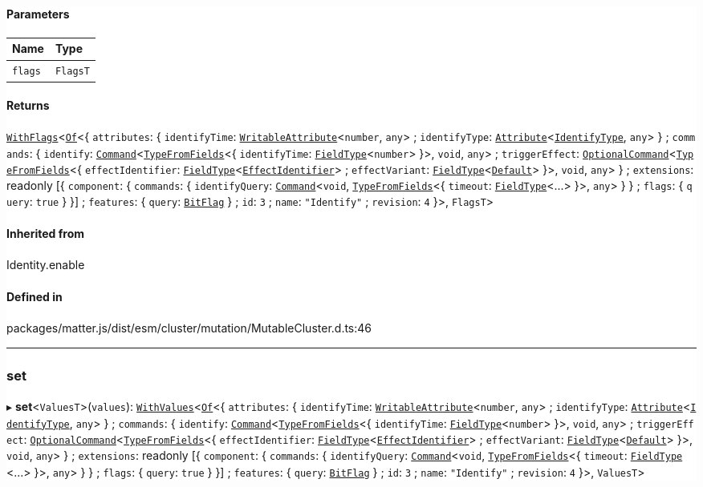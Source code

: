 #### Parameters

| Name | Type |
| :------ | :------ |
| `flags` | `FlagsT` |

#### Returns

[`WithFlags`](../modules/exports_cluster.ElementModifier.md#withflags)\<[`Of`](exports_cluster.ClusterType.Of.md)\<\{ `attributes`: \{ `identifyTime`: [`WritableAttribute`](exports_cluster.WritableAttribute.md)\<`number`, `any`\> ; `identifyType`: [`Attribute`](exports_cluster.Attribute.md)\<[`IdentifyType`](../enums/exports_cluster.Identify.IdentifyType.md), `any`\>  } ; `commands`: \{ `identify`: [`Command`](exports_cluster.Command.md)\<[`TypeFromFields`](../modules/exports_tlv.md#typefromfields)\<\{ `identifyTime`: [`FieldType`](exports_tlv.FieldType.md)\<`number`\>  }\>, `void`, `any`\> ; `triggerEffect`: [`OptionalCommand`](exports_cluster.OptionalCommand.md)\<[`TypeFromFields`](../modules/exports_tlv.md#typefromfields)\<\{ `effectIdentifier`: [`FieldType`](exports_tlv.FieldType.md)\<[`EffectIdentifier`](../enums/exports_cluster.Identify.EffectIdentifier.md)\> ; `effectVariant`: [`FieldType`](exports_tlv.FieldType.md)\<[`Default`](../enums/exports_cluster.Identify.EffectVariant.md#default)\>  }\>, `void`, `any`\>  } ; `extensions`: readonly [\{ `component`: \{ `commands`: \{ `identifyQuery`: [`Command`](exports_cluster.Command.md)\<`void`, [`TypeFromFields`](../modules/exports_tlv.md#typefromfields)\<\{ `timeout`: [`FieldType`](exports_tlv.FieldType.md)\<...\>  }\>, `any`\>  }  } ; `flags`: \{ `query`: ``true``  }  }] ; `features`: \{ `query`: [`BitFlag`](../modules/exports_schema.md#bitflag)  } ; `id`: ``3`` ; `name`: ``"Identify"`` ; `revision`: ``4``  }\>, `FlagsT`\>

#### Inherited from

Identity.enable

#### Defined in

packages/matter.js/dist/esm/cluster/mutation/MutableCluster.d.ts:46

___

### set

▸ **set**\<`ValuesT`\>(`values`): [`WithValues`](../modules/exports_cluster.ElementModifier.md#withvalues)\<[`Of`](exports_cluster.ClusterType.Of.md)\<\{ `attributes`: \{ `identifyTime`: [`WritableAttribute`](exports_cluster.WritableAttribute.md)\<`number`, `any`\> ; `identifyType`: [`Attribute`](exports_cluster.Attribute.md)\<[`IdentifyType`](../enums/exports_cluster.Identify.IdentifyType.md), `any`\>  } ; `commands`: \{ `identify`: [`Command`](exports_cluster.Command.md)\<[`TypeFromFields`](../modules/exports_tlv.md#typefromfields)\<\{ `identifyTime`: [`FieldType`](exports_tlv.FieldType.md)\<`number`\>  }\>, `void`, `any`\> ; `triggerEffect`: [`OptionalCommand`](exports_cluster.OptionalCommand.md)\<[`TypeFromFields`](../modules/exports_tlv.md#typefromfields)\<\{ `effectIdentifier`: [`FieldType`](exports_tlv.FieldType.md)\<[`EffectIdentifier`](../enums/exports_cluster.Identify.EffectIdentifier.md)\> ; `effectVariant`: [`FieldType`](exports_tlv.FieldType.md)\<[`Default`](../enums/exports_cluster.Identify.EffectVariant.md#default)\>  }\>, `void`, `any`\>  } ; `extensions`: readonly [\{ `component`: \{ `commands`: \{ `identifyQuery`: [`Command`](exports_cluster.Command.md)\<`void`, [`TypeFromFields`](../modules/exports_tlv.md#typefromfields)\<\{ `timeout`: [`FieldType`](exports_tlv.FieldType.md)\<...\>  }\>, `any`\>  }  } ; `flags`: \{ `query`: ``true``  }  }] ; `features`: \{ `query`: [`BitFlag`](../modules/exports_schema.md#bitflag)  } ; `id`: ``3`` ; `name`: ``"Identify"`` ; `revision`: ``4``  }\>, `ValuesT`\>
